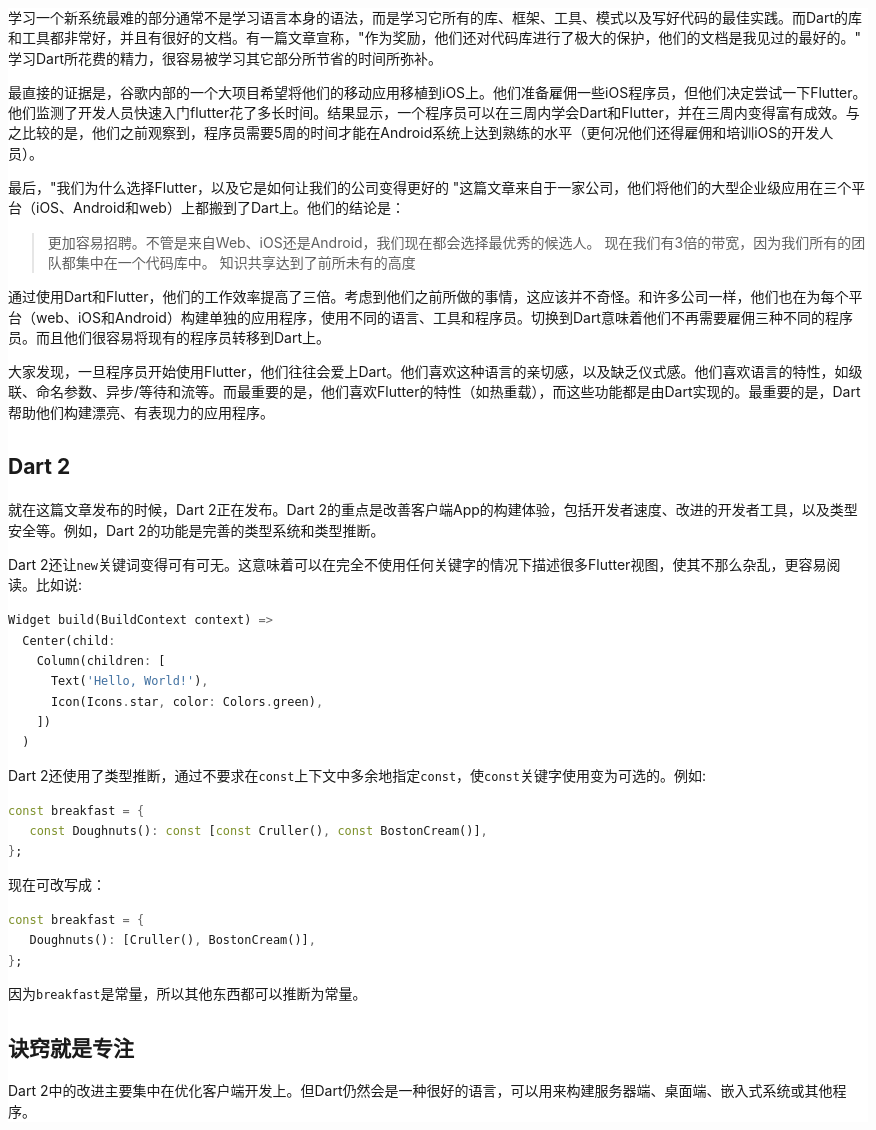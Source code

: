 学习一个新系统最难的部分通常不是学习语言本身的语法，而是学习它所有的库、框架、工具、模式以及写好代码的最佳实践。而Dart的库和工具都非常好，并且有很好的文档。有一篇文章宣称，"作为奖励，他们还对代码库进行了极大的保护，他们的文档是我见过的最好的。" 学习Dart所花费的精力，很容易被学习其它部分所节省的时间所弥补。

最直接的证据是，谷歌内部的一个大项目希望将他们的移动应用移植到iOS上。他们准备雇佣一些iOS程序员，但他们决定尝试一下Flutter。他们监测了开发人员快速入门flutter花了多长时间。结果显示，一个程序员可以在三周内学会Dart和Flutter，并在三周内变得富有成效。与之比较的是，他们之前观察到，程序员需要5周的时间才能在Android系统上达到熟练的水平（更何况他们还得雇佣和培训iOS的开发人员）。

最后，"我们为什么选择Flutter，以及它是如何让我们的公司变得更好的 "这篇文章来自于一家公司，他们将他们的大型企业级应用在三个平台（iOS、Android和web）上都搬到了Dart上。他们的结论是：

>更加容易招聘。不管是来自Web、iOS还是Android，我们现在都会选择最优秀的候选人。
现在我们有3倍的带宽，因为我们所有的团队都集中在一个代码库中。
知识共享达到了前所未有的高度

通过使用Dart和Flutter，他们的工作效率提高了三倍。考虑到他们之前所做的事情，这应该并不奇怪。和许多公司一样，他们也在为每个平台（web、iOS和Android）构建单独的应用程序，使用不同的语言、工具和程序员。切换到Dart意味着他们不再需要雇佣三种不同的程序员。而且他们很容易将现有的程序员转移到Dart上。

大家发现，一旦程序员开始使用Flutter，他们往往会爱上Dart。他们喜欢这种语言的亲切感，以及缺乏仪式感。他们喜欢语言的特性，如级联、命名参数、异步/等待和流等。而最重要的是，他们喜欢Flutter的特性（如热重载），而这些功能都是由Dart实现的。最重要的是，Dart帮助他们构建漂亮、有表现力的应用程序。

## Dart 2

就在这篇文章发布的时候，Dart 2正在发布。Dart 2的重点是改善客户端App的构建体验，包括开发者速度、改进的开发者工具，以及类型安全等。例如，Dart 2的功能是完善的类型系统和类型推断。

Dart 2还让``new``关键词变得可有可无。这意味着可以在完全不使用任何关键字的情况下描述很多Flutter视图，使其不那么杂乱，更容易阅读。比如说:

```dart
Widget build(BuildContext context) =>
  Center(child:
    Column(children: [
      Text('Hello, World!'),
      Icon(Icons.star, color: Colors.green),
    ])
  )
```

Dart 2还使用了类型推断，通过不要求在``const``上下文中多余地指定``const``，使``const``关键字使用变为可选的。例如:

```dart
const breakfast = {
   const Doughnuts(): const [const Cruller(), const BostonCream()], 
};
```

现在可改写成：

```dart
const breakfast = {
   Doughnuts(): [Cruller(), BostonCream()],
};
```

因为``breakfast``是常量，所以其他东西都可以推断为常量。

## 诀窍就是专注

Dart 2中的改进主要集中在优化客户端开发上。但Dart仍然会是一种很好的语言，可以用来构建服务器端、桌面端、嵌入式系统或其他程序。
